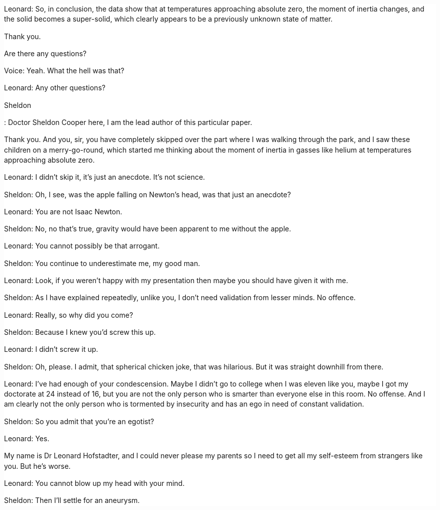 Leonard: So, in conclusion, the data show that at temperatures approaching absolute zero, the moment of inertia changes, and the solid becomes a super-solid, which clearly appears to be a previously unknown state of matter. 

Thank you. 

Are there any questions?

Voice: Yeah. What the hell was that? 

Leonard: Any other questions?

Sheldon 

: Doctor Sheldon Cooper here, I am the lead author of this particular paper. 

Thank you. And you, sir, you have completely skipped over the part where I was walking through the park, and I saw these children on a merry-go-round, which started me thinking about the moment of inertia in gasses like helium at temperatures approaching absolute zero. 

Leonard: I didn’t skip it, it’s just an anecdote. It’s not science.

Sheldon: Oh, I see, was the apple falling on Newton’s head, was that just an anecdote?

Leonard: You are not Isaac Newton.

Sheldon: No, no that’s true, gravity would have been apparent to me without the apple. 

Leonard: You cannot possibly be that arrogant.

Sheldon: You continue to underestimate me, my good man. 

Leonard: Look, if you weren’t happy with my presentation then maybe you should have given it with me.

Sheldon: As I have explained repeatedly, unlike you, I don’t need validation from lesser minds. No offence. 

Leonard: Really, so why did you come?

Sheldon: Because I knew you’d screw this up.

Leonard: I didn’t screw it up.

Sheldon: Oh, please. I admit, that spherical chicken joke, that was hilarious. But it was straight downhill from there. 

Leonard: I’ve had enough of your condescension. Maybe I didn’t go to college when I was eleven like you, maybe I got my doctorate at 24 instead of 16, but you are not the only person who is smarter than everyone else in this room. No offense. And I am clearly not the only person who is tormented by insecurity and has an ego in need of constant validation.

Sheldon: So you admit that you’re an egotist?

Leonard: Yes. 

My name is Dr Leonard Hofstadter, and I could never please my parents so I need to get all my self-esteem from strangers like you. But he’s worse.

Leonard: You cannot blow up my head with your mind. 

Sheldon: Then I’ll settle for an aneurysm. 
